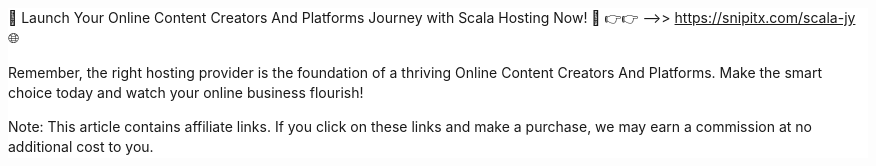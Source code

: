 🚀 Launch Your Online Content Creators And Platforms Journey with Scala Hosting Now! 🌟
👉👉 -->> https://snipitx.com/scala-jy 🌐

Remember, the right hosting provider is the foundation of a thriving Online Content Creators And Platforms. Make the smart choice today and watch your online business flourish!

Note: This article contains affiliate links. If you click on these links and make a purchase, we may earn a commission at no additional cost to you.